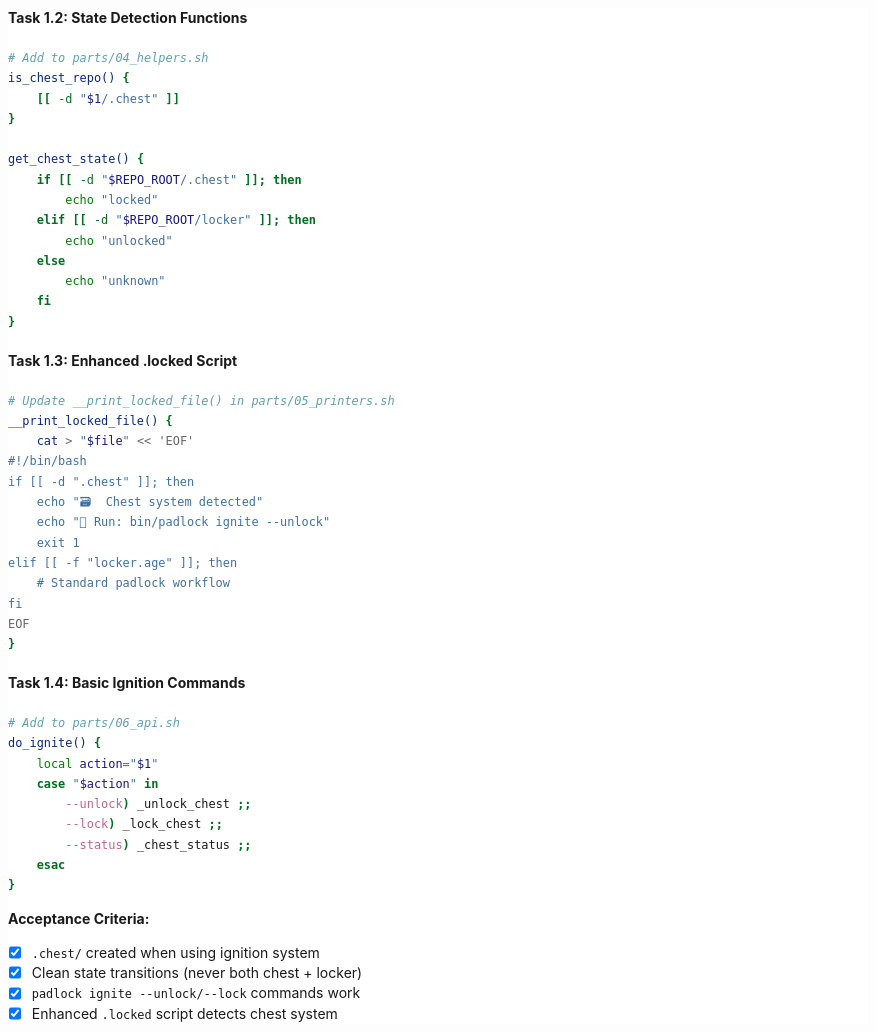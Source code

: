 #### **Task 1.2: State Detection Functions**
```bash
# Add to parts/04_helpers.sh
is_chest_repo() {
    [[ -d "$1/.chest" ]]
}

get_chest_state() {
    if [[ -d "$REPO_ROOT/.chest" ]]; then
        echo "locked"
    elif [[ -d "$REPO_ROOT/locker" ]]; then
        echo "unlocked"  
    else
        echo "unknown"
    fi
}
```

#### **Task 1.3: Enhanced .locked Script**
```bash
# Update __print_locked_file() in parts/05_printers.sh
__print_locked_file() {
    cat > "$file" << 'EOF'
#!/bin/bash
if [[ -d ".chest" ]]; then
    echo "🗃️  Chest system detected"
    echo "🔑 Run: bin/padlock ignite --unlock"
    exit 1
elif [[ -f "locker.age" ]]; then
    # Standard padlock workflow
fi
EOF
}
```

#### **Task 1.4: Basic Ignition Commands**
```bash
# Add to parts/06_api.sh
do_ignite() {
    local action="$1"
    case "$action" in
        --unlock) _unlock_chest ;;
        --lock) _lock_chest ;;
        --status) _chest_status ;;
    esac
}
```

**Acceptance Criteria:**
- [x] `.chest/` created when using ignition system
- [x] Clean state transitions (never both chest + locker)
- [x] `padlock ignite --unlock/--lock` commands work
- [x] Enhanced `.locked` script detects chest system

